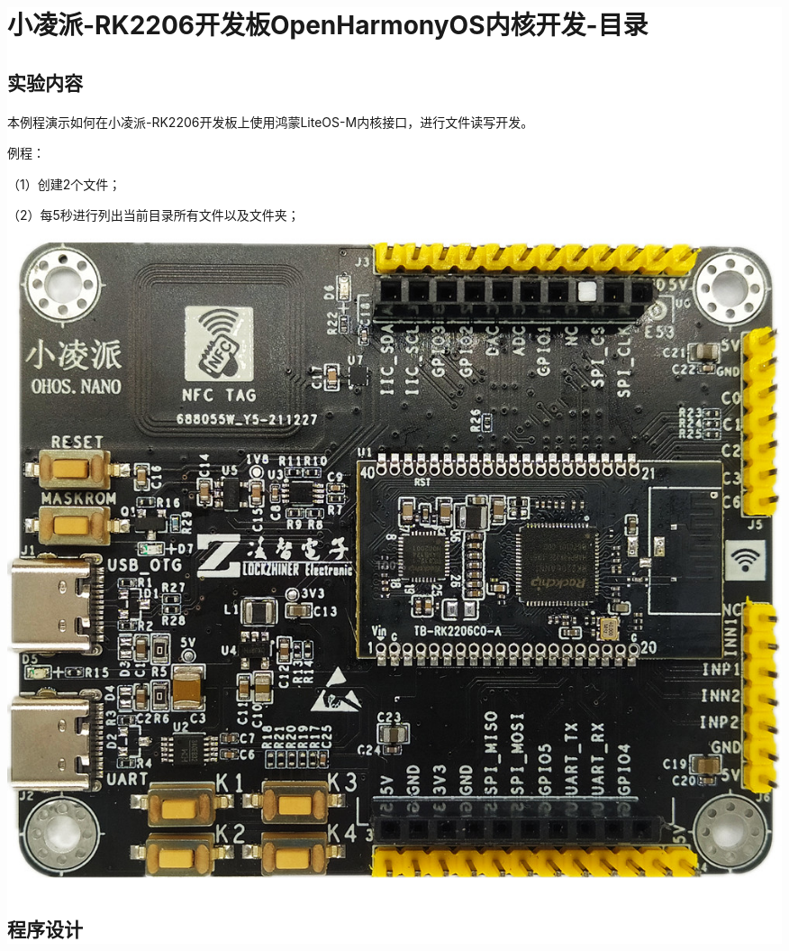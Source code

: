 # 小凌派-RK2206开发板OpenHarmonyOS内核开发-目录

## 实验内容

本例程演示如何在小凌派-RK2206开发板上使用鸿蒙LiteOS-M内核接口，进行文件读写开发。

例程：

（1）创建2个文件；

（2）每5秒进行列出当前目录所有文件以及文件夹；

![小凌派-RK2206开发板](/vendor/lockzhiner/rk2206/docs/figures/lockzhiner-rk2206.jpg)

## 程序设计
